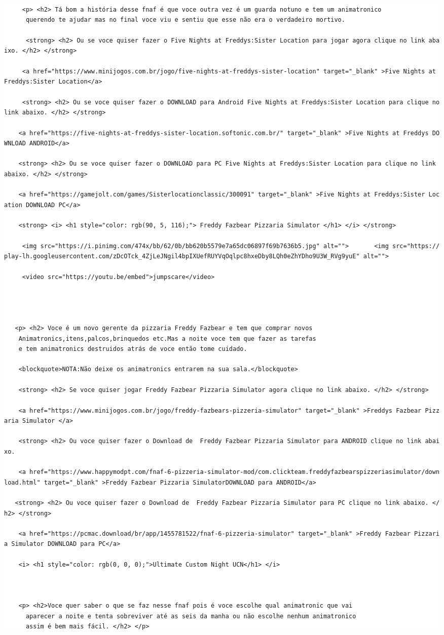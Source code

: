          <p> <h2> Tá bom a história desse fnaf é que voce outra vez é um guarda notuno e tem um animatronico 
          querendo te ajudar mas no final voce viu e sentiu que esse não era o verdadeiro mortivo.

          <strong> <h2> Ou se voce quiser fazer o Five Nights at Freddys:Sister Location para jogar agora clique no link abaixo. </h2> </strong>

         <a href="https://www.minijogos.com.br/jogo/five-nights-at-freddys-sister-location" target="_blank" >Five Nights at Freddys:Sister Location</a>
        
         <strong> <h2> Ou se voce quiser fazer o DOWNLOAD para Android Five Nights at Freddys:Sister Location para clique no link abaixo. </h2> </strong>

        <a href="https://five-nights-at-freddys-sister-location.softonic.com.br/" target="_blank" >Five Nights at Freddys DOWNLOAD ANDROID</a>

        <strong> <h2> Ou se voce quiser fazer o DOWNLOAD para PC Five Nights at Freddys:Sister Location para clique no link abaixo. </h2> </strong>

        <a href="https://gamejolt.com/games/Sisterlocationclassic/300091" target="_blank" >Five Nights at Freddys:Sister Location DOWNLOAD PC</a>

        <strong> <i> <h1 style="color: rgb(90, 5, 116);"> Freddy Fazbear Pizzaria Simulator </h1> </i> </strong>

         <img src="https://i.pinimg.com/474x/bb/62/0b/bb620b5579e7a65dc06897f69b7636b5.jpg" alt="">       <img src="https://play-lh.googleusercontent.com/zDcOTck_4ZjLeJNgil4bpIXUefRUYVqOqlpc8hxeDby8LQh0eZhYDho9U3W_RVg9yuE" alt=""> 

         <video src="https://youtu.be/embed">jumpscare</video>

        
        

       <p> <h2> Voce é um novo gerente da pizzaria Freddy Fazbear e tem que comprar novos 
        Animatronics,itens,palcos,brinquedos etc.Mas a noite voce tem que fazer as tarefas
        e tem animatronics destruidos atrás de voce então tome cuidado.

        <blockquote>NOTA:Não deixe os animatronics entrarem na sua sala.</blockquote>

        <strong> <h2> Se voce quiser jogar Freddy Fazbear Pizzaria Simulator agora clique no link abaixo. </h2> </strong>

        <a href="https://www.minijogos.com.br/jogo/freddy-fazbears-pizzeria-simulator" target="_blank" >Freddys Fazbear Pizzaria Simulator </a>
  
        <strong> <h2> Ou voce quiser fazer o Download de  Freddy Fazbear Pizzaria Simulator para ANDROID clique no link abaixo.

        <a href="https://www.happymodpt.com/fnaf-6-pizzeria-simulator-mod/com.clickteam.freddyfazbearspizzeriasimulator/download.html" target="_blank" >Freddy Fazbear Pizzaria SimulatorDOWNLOAD para ANDROID</a>

       <strong> <h2> Ou voce quiser fazer o Download de  Freddy Fazbear Pizzaria Simulator para PC clique no link abaixo. </h2> </strong>

        <a href="https://pcmac.download/br/app/1455781522/fnaf-6-pizzeria-simulator" target="_blank" >Freddy Fazbear Pizzaria Simulator DOWNLOAD para PC</a>

        <i> <h1 style="color: rgb(0, 0, 0);">Ultimate Custom Night UCN</h1> </i>

        
        
        <p> <h2>Voce quer saber o que se faz nesse fnaf pois é voce escolhe qual animatronic que vai 
          aparecer a noite e tenta sobreviver até as seis da manha ou não escolhe nenhum animatronico
          assim é bem mais fácil. </h2> </p>
